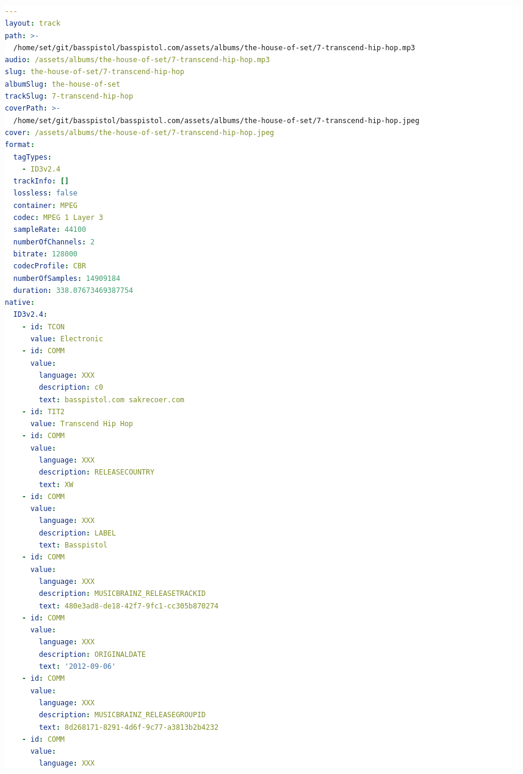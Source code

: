 ```yaml
---
layout: track
path: >-
  /home/set/git/basspistol/basspistol.com/assets/albums/the-house-of-set/7-transcend-hip-hop.mp3
audio: /assets/albums/the-house-of-set/7-transcend-hip-hop.mp3
slug: the-house-of-set/7-transcend-hip-hop
albumSlug: the-house-of-set
trackSlug: 7-transcend-hip-hop
coverPath: >-
  /home/set/git/basspistol/basspistol.com/assets/albums/the-house-of-set/7-transcend-hip-hop.jpeg
cover: /assets/albums/the-house-of-set/7-transcend-hip-hop.jpeg
format:
  tagTypes:
    - ID3v2.4
  trackInfo: []
  lossless: false
  container: MPEG
  codec: MPEG 1 Layer 3
  sampleRate: 44100
  numberOfChannels: 2
  bitrate: 128000
  codecProfile: CBR
  numberOfSamples: 14909184
  duration: 338.07673469387754
native:
  ID3v2.4:
    - id: TCON
      value: Electronic
    - id: COMM
      value:
        language: XXX
        description: c0
        text: basspistol.com sakrecoer.com
    - id: TIT2
      value: Transcend Hip Hop
    - id: COMM
      value:
        language: XXX
        description: RELEASECOUNTRY
        text: XW
    - id: COMM
      value:
        language: XXX
        description: LABEL
        text: Basspistol
    - id: COMM
      value:
        language: XXX
        description: MUSICBRAINZ_RELEASETRACKID
        text: 480e3ad8-de18-42f7-9fc1-cc305b870274
    - id: COMM
      value:
        language: XXX
        description: ORIGINALDATE
        text: '2012-09-06'
    - id: COMM
      value:
        language: XXX
        description: MUSICBRAINZ_RELEASEGROUPID
        text: 8d268171-8291-4d6f-9c77-a3813b2b4232
    - id: COMM
      value:
        language: XXX
```